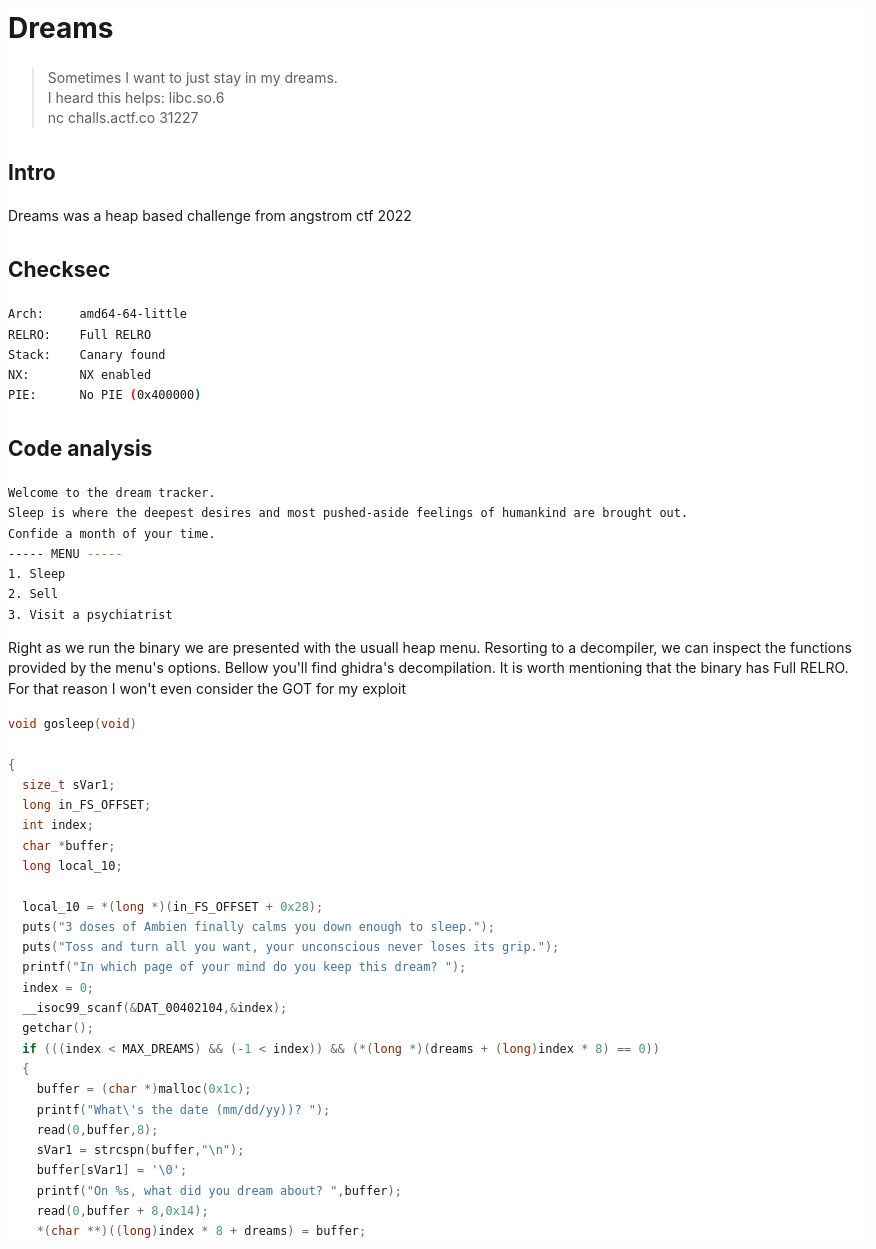 # Dreams

> Sometimes I want to just stay in my dreams.  
> I heard this helps: libc.so.6  
> nc challs.actf.co 31227

## Intro

Dreams was a heap based challenge from angstrom ctf 2022

## Checksec

```bash
Arch:     amd64-64-little
RELRO:    Full RELRO
Stack:    Canary found
NX:       NX enabled
PIE:      No PIE (0x400000)
```

## Code analysis

```bash
Welcome to the dream tracker.
Sleep is where the deepest desires and most pushed-aside feelings of humankind are brought out.
Confide a month of your time.
----- MENU -----
1. Sleep
2. Sell
3. Visit a psychiatrist
```

Right as we run the binary we are presented with the usuall heap menu. Resorting to a decompiler, we can inspect the functions provided by the menu's options. Bellow you'll find ghidra's decompilation. It is worth mentioning that the binary has Full RELRO. For that reason I won't even consider the GOT for my exploit

```c
void gosleep(void)

{
  size_t sVar1;
  long in_FS_OFFSET;
  int index;
  char *buffer;
  long local_10;
  
  local_10 = *(long *)(in_FS_OFFSET + 0x28);
  puts("3 doses of Ambien finally calms you down enough to sleep.");
  puts("Toss and turn all you want, your unconscious never loses its grip.");
  printf("In which page of your mind do you keep this dream? ");
  index = 0;
  __isoc99_scanf(&DAT_00402104,&index);
  getchar();
  if (((index < MAX_DREAMS) && (-1 < index)) && (*(long *)(dreams + (long)index * 8) == 0))
  {
    buffer = (char *)malloc(0x1c);
    printf("What\'s the date (mm/dd/yy))? ");
    read(0,buffer,8);
    sVar1 = strcspn(buffer,"\n");
    buffer[sVar1] = '\0';
    printf("On %s, what did you dream about? ",buffer);
    read(0,buffer + 8,0x14);
    *(char **)((long)index * 8 + dreams) = buffer;
```
